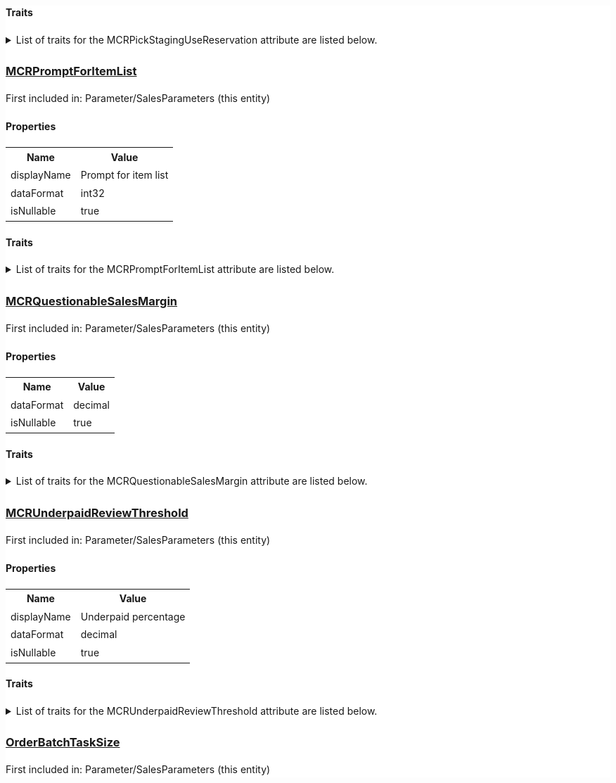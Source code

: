 #### Traits

<details><summary>List of traits for the MCRPickStagingUseReservation attribute are listed below.</summary></details>

### <a href=#MCRPromptForItemList name="MCRPromptForItemList">MCRPromptForItemList</a>

First included in: Parameter/SalesParameters (this entity)  

#### Properties

<table><tr><th>Name</th><th>Value</th></tr><tr><td>displayName</td><td>Prompt for item list</td></tr><tr><td>dataFormat</td><td>int32</td></tr><tr><td>isNullable</td><td>true</td></tr></table>

#### Traits

<details><summary>List of traits for the MCRPromptForItemList attribute are listed below.</summary></details>

### <a href=#MCRQuestionableSalesMargin name="MCRQuestionableSalesMargin">MCRQuestionableSalesMargin</a>

First included in: Parameter/SalesParameters (this entity)  

#### Properties

<table><tr><th>Name</th><th>Value</th></tr><tr><td>dataFormat</td><td>decimal</td></tr><tr><td>isNullable</td><td>true</td></tr></table>

#### Traits

<details><summary>List of traits for the MCRQuestionableSalesMargin attribute are listed below.</summary></details>

### <a href=#MCRUnderpaidReviewThreshold name="MCRUnderpaidReviewThreshold">MCRUnderpaidReviewThreshold</a>

First included in: Parameter/SalesParameters (this entity)  

#### Properties

<table><tr><th>Name</th><th>Value</th></tr><tr><td>displayName</td><td>Underpaid percentage</td></tr><tr><td>dataFormat</td><td>decimal</td></tr><tr><td>isNullable</td><td>true</td></tr></table>

#### Traits

<details><summary>List of traits for the MCRUnderpaidReviewThreshold attribute are listed below.</summary></details>

### <a href=#OrderBatchTaskSize name="OrderBatchTaskSize">OrderBatchTaskSize</a>

First included in: Parameter/SalesParameters (this entity)  

